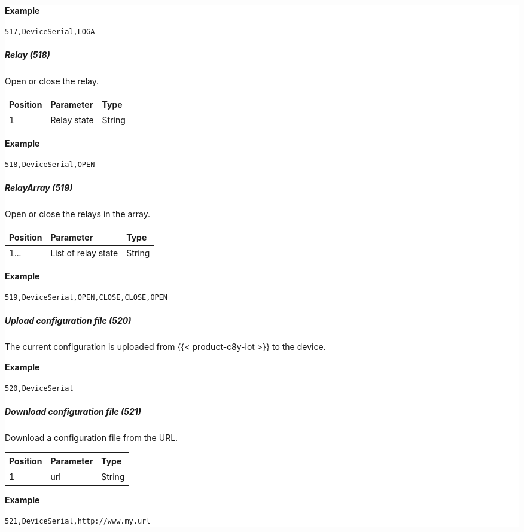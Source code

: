 **Example**

```text
517,DeviceSerial,LOGA
```

<a name="518"></a>
##### Relay (518)

Open or close the relay.

|Position|Parameter|Type|
|:-------|:-------|:---|
|1|Relay state|String|

**Example**

```text
518,DeviceSerial,OPEN
```

<a name="519"></a>
##### RelayArray (519)

Open or close the relays in the array.

|Position|Parameter|Type|
|:-------|:-------|:---|
|1...|List of relay state|String|

**Example**

```text
519,DeviceSerial,OPEN,CLOSE,CLOSE,OPEN
```

<a name="520"></a>
##### Upload configuration file (520)

The current configuration is uploaded from {{< product-c8y-iot >}} to the device.

**Example**

```text
520,DeviceSerial
```

<a name="521"></a>
##### Download configuration file (521)

Download a configuration file from the URL.

|Position|Parameter|Type|
|:-------|:-------|:---|
|1|url|String|

**Example**

```text
521,DeviceSerial,http://www.my.url
```
